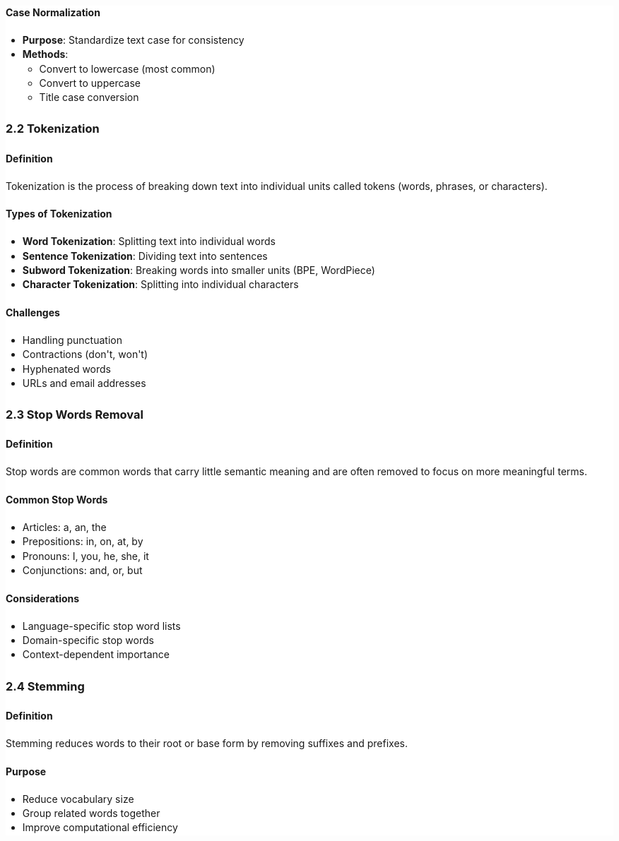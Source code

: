 #### Case Normalization
- **Purpose**: Standardize text case for consistency
- **Methods**:
  - Convert to lowercase (most common)
  - Convert to uppercase
  - Title case conversion

### 2.2 Tokenization

#### Definition
Tokenization is the process of breaking down text into individual units called tokens (words, phrases, or characters).

#### Types of Tokenization
- **Word Tokenization**: Splitting text into individual words
- **Sentence Tokenization**: Dividing text into sentences
- **Subword Tokenization**: Breaking words into smaller units (BPE, WordPiece)
- **Character Tokenization**: Splitting into individual characters

#### Challenges
- Handling punctuation
- Contractions (don't, won't)
- Hyphenated words
- URLs and email addresses

### 2.3 Stop Words Removal

#### Definition
Stop words are common words that carry little semantic meaning and are often removed to focus on more meaningful terms.

#### Common Stop Words
- Articles: a, an, the
- Prepositions: in, on, at, by
- Pronouns: I, you, he, she, it
- Conjunctions: and, or, but

#### Considerations
- Language-specific stop word lists
- Domain-specific stop words
- Context-dependent importance

### 2.4 Stemming

#### Definition
Stemming reduces words to their root or base form by removing suffixes and prefixes.

#### Purpose
- Reduce vocabulary size
- Group related words together
- Improve computational efficiency
